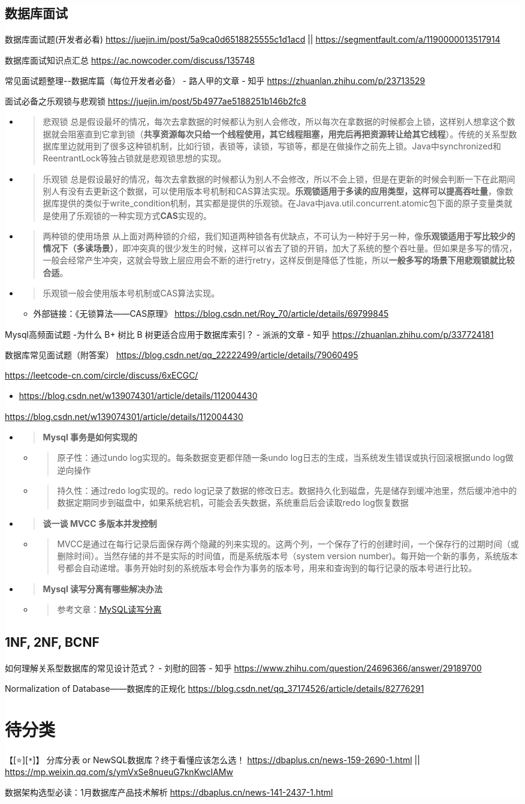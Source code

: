 ## 数据库面试

数据库面试题(开发者必看) https://juejin.im/post/5a9ca0d6518825555c1d1acd || https://segmentfault.com/a/1190000013517914

数据库面试知识点汇总 https://ac.nowcoder.com/discuss/135748

常见面试题整理--数据库篇（每位开发者必备） - 路人甲的文章 - 知乎 https://zhuanlan.zhihu.com/p/23713529

面试必备之乐观锁与悲观锁 https://juejin.im/post/5b4977ae5188251b146b2fc8
- > 悲观锁  总是假设最坏的情况，每次去拿数据的时候都认为别人会修改，所以每次在拿数据的时候都会上锁，这样别人想拿这个数据就会阻塞直到它拿到锁（**共享资源每次只给一个线程使用，其它线程阻塞，用完后再把资源转让给其它线程**）。传统的关系型数据库里边就用到了很多这种锁机制，比如行锁，表锁等，读锁，写锁等，都是在做操作之前先上锁。Java中synchronized和ReentrantLock等独占锁就是悲观锁思想的实现。
- > 乐观锁  总是假设最好的情况，每次去拿数据的时候都认为别人不会修改，所以不会上锁，但是在更新的时候会判断一下在此期间别人有没有去更新这个数据，可以使用版本号机制和CAS算法实现。**乐观锁适用于多读的应用类型，这样可以提高吞吐量**，像数据库提供的类似于write_condition机制，其实都是提供的乐观锁。在Java中java.util.concurrent.atomic包下面的原子变量类就是使用了乐观锁的一种实现方式**CAS**实现的。
- > 两种锁的使用场景  从上面对两种锁的介绍，我们知道两种锁各有优缺点，不可认为一种好于另一种，像**乐观锁适用于写比较少的情况下（多读场景）**，即冲突真的很少发生的时候，这样可以省去了锁的开销，加大了系统的整个吞吐量。但如果是多写的情况，一般会经常产生冲突，这就会导致上层应用会不断的进行retry，这样反倒是降低了性能，所以**一般多写的场景下用悲观锁就比较合适**。
- > 乐观锁一般会使用版本号机制或CAS算法实现。
  * 外部链接：《无锁算法——CAS原理》 https://blog.csdn.net/Roy_70/article/details/69799845

Mysql高频面试题 -为什么 B+ 树比 B 树更适合应用于数据库索引？ - 派派的文章 - 知乎 https://zhuanlan.zhihu.com/p/337724181

数据库常见面试题（附答案） https://blog.csdn.net/qq_22222499/article/details/79060495

https://leetcode-cn.com/circle/discuss/6xECGC/
- https://blog.csdn.net/w139074301/article/details/112004430

https://blog.csdn.net/w139074301/article/details/112004430
- > **Mysql 事务是如何实现的**
  * > 原子性：通过undo log实现的。每条数据变更都伴随一条undo log日志的生成，当系统发生错误或执行回滚根据undo log做逆向操作
  * > 持久性：通过redo log实现的。redo log记录了数据的修改日志。数据持久化到磁盘，先是储存到缓冲池里，然后缓冲池中的数据定期同步到磁盘中，如果系统宕机，可能会丢失数据，系统重启后会读取redo log恢复数据
- > **谈一谈 MVCC 多版本并发控制**
  * > MVCC是通过在每行记录后面保存两个隐藏的列来实现的。这两个列，一个保存了行的创建时间，一个保存行的过期时间（或删除时间）。当然存储的并不是实际的时间值，而是系统版本号（system version number)。每开始一个新的事务，系统版本号都会自动递增。事务开始时刻的系统版本号会作为事务的版本号，用来和查询到的每行记录的版本号进行比较。
- > **Mysql 读写分离有哪些解决办法**
  * > 参考文章：[MySQL读写分离](https://www.jianshu.com/p/bc45c8bccf3c)

## 1NF, 2NF, BCNF

如何理解关系型数据库的常见设计范式？ - 刘慰的回答 - 知乎 https://www.zhihu.com/question/24696366/answer/29189700

Normalization of Database——数据库的正规化 https://blog.csdn.net/qq_37174526/article/details/82776291

# 待分类

【[:star:][`*`]】 分库分表 or NewSQL数据库？终于看懂应该怎么选！ https://dbaplus.cn/news-159-2690-1.html || https://mp.weixin.qq.com/s/ymVxSe8nueuG7knKwcIAMw

数据架构选型必读：1月数据库产品技术解析 https://dbaplus.cn/news-141-2437-1.html
